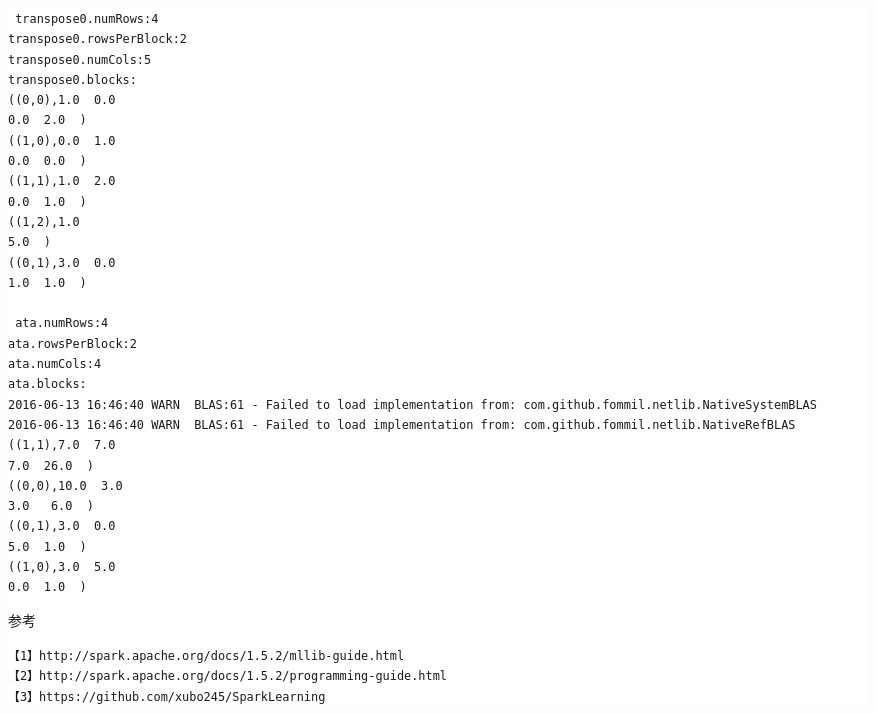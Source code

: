 	 transpose0.numRows:4
	transpose0.rowsPerBlock:2
	transpose0.numCols:5
	transpose0.blocks:
	((0,0),1.0  0.0  
	0.0  2.0  )
	((1,0),0.0  1.0  
	0.0  0.0  )
	((1,1),1.0  2.0  
	0.0  1.0  )
	((1,2),1.0  
	5.0  )
	((0,1),3.0  0.0  
	1.0  1.0  )
	
	 ata.numRows:4
	ata.rowsPerBlock:2
	ata.numCols:4
	ata.blocks:
	2016-06-13 16:46:40 WARN  BLAS:61 - Failed to load implementation from: com.github.fommil.netlib.NativeSystemBLAS
	2016-06-13 16:46:40 WARN  BLAS:61 - Failed to load implementation from: com.github.fommil.netlib.NativeRefBLAS
	((1,1),7.0  7.0   
	7.0  26.0  )
	((0,0),10.0  3.0  
	3.0   6.0  )
	((0,1),3.0  0.0  
	5.0  1.0  )
	((1,0),3.0  5.0  
	0.0  1.0  )



参考

	【1】http://spark.apache.org/docs/1.5.2/mllib-guide.html 
	【2】http://spark.apache.org/docs/1.5.2/programming-guide.html
	【3】https://github.com/xubo245/SparkLearning
